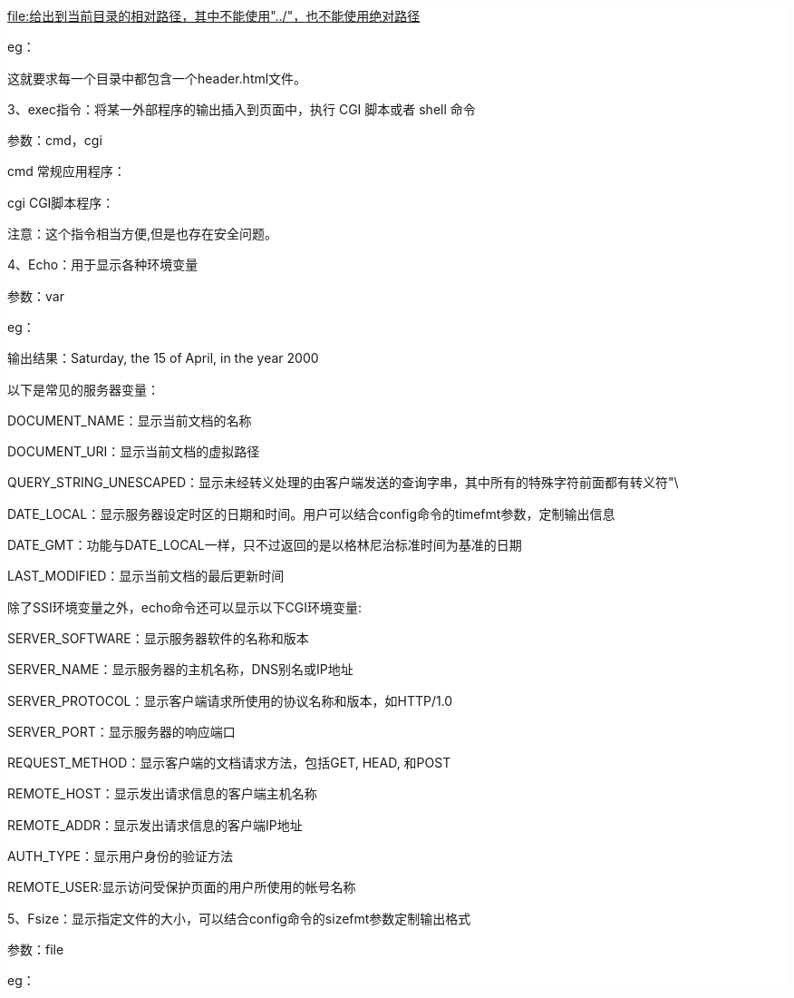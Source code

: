 [file:给出到当前目录的相对路径，其中不能使用"../"，也不能使用绝对路径](file://给出到当前目录的相对路径，其中不能使用%22../%22，也不能使用绝对路径)

eg：

这就要求每一个目录中都包含一个header.html文件。

3、exec指令：将某一外部程序的输出插入到页面中，执行 CGI 脚本或者 shell 命令

参数：cmd，cgi

cmd 常规应用程序：

cgi CGI脚本程序：

注意：这个指令相当方便,但是也存在安全问题。

4、Echo：用于显示各种环境变量

参数：var

eg：



输出结果：Saturday, the 15 of April, in the year 2000

以下是常见的服务器变量：

DOCUMENT_NAME：显示当前文档的名称

DOCUMENT_URI：显示当前文档的虚拟路径

QUERY_STRING_UNESCAPED：显示未经转义处理的由客户端发送的查询字串，其中所有的特殊字符前面都有转义符"\

DATE_LOCAL：显示服务器设定时区的日期和时间。用户可以结合config命令的timefmt参数，定制输出信息

DATE_GMT：功能与DATE_LOCAL一样，只不过返回的是以格林尼治标准时间为基准的日期

LAST_MODIFIED：显示当前文档的最后更新时间

除了SSI环境变量之外，echo命令还可以显示以下CGI环境变量:

SERVER_SOFTWARE：显示服务器软件的名称和版本

SERVER_NAME：显示服务器的主机名称，DNS别名或IP地址

SERVER_PROTOCOL：显示客户端请求所使用的协议名称和版本，如HTTP/1.0

SERVER_PORT：显示服务器的响应端口

REQUEST_METHOD：显示客户端的文档请求方法，包括GET, HEAD, 和POST

REMOTE_HOST：显示发出请求信息的客户端主机名称

REMOTE_ADDR：显示发出请求信息的客户端IP地址

AUTH_TYPE：显示用户身份的验证方法

REMOTE_USER:显示访问受保护页面的用户所使用的帐号名称

5、Fsize：显示指定文件的大小，可以结合config命令的sizefmt参数定制输出格式

参数：file

eg：
